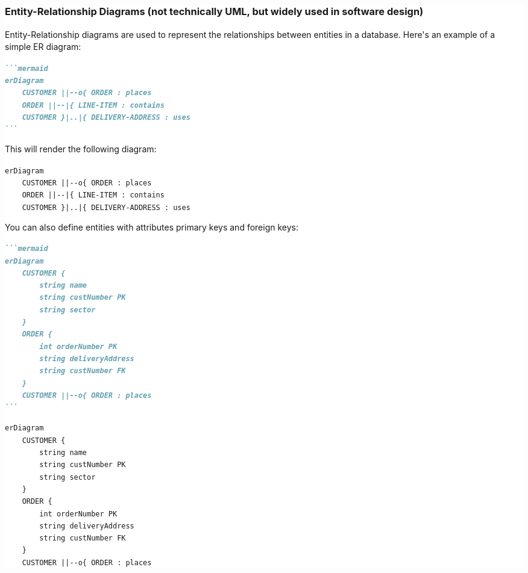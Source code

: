 ```mermaid
```
### Entity-Relationship Diagrams (not technically UML, but widely used in software design)
Entity-Relationship diagrams are used to represent the relationships between entities in a database. Here's an example of a simple ER diagram:

````md
```mermaid
erDiagram
    CUSTOMER ||--o{ ORDER : places
    ORDER ||--|{ LINE-ITEM : contains
    CUSTOMER }|..|{ DELIVERY-ADDRESS : uses
```
````
This will render the following diagram:

```mermaid
erDiagram
    CUSTOMER ||--o{ ORDER : places
    ORDER ||--|{ LINE-ITEM : contains
    CUSTOMER }|..|{ DELIVERY-ADDRESS : uses
```

You can also define entities with attributes primary keys and foreign keys:

````md
```mermaid
erDiagram
    CUSTOMER {
        string name
        string custNumber PK
        string sector
    }
    ORDER {
        int orderNumber PK
        string deliveryAddress
        string custNumber FK
    }
    CUSTOMER ||--o{ ORDER : places
```
````

```mermaid
erDiagram
    CUSTOMER {
        string name
        string custNumber PK
        string sector
    }
    ORDER {
        int orderNumber PK
        string deliveryAddress
        string custNumber FK
    }
    CUSTOMER ||--o{ ORDER : places
```
